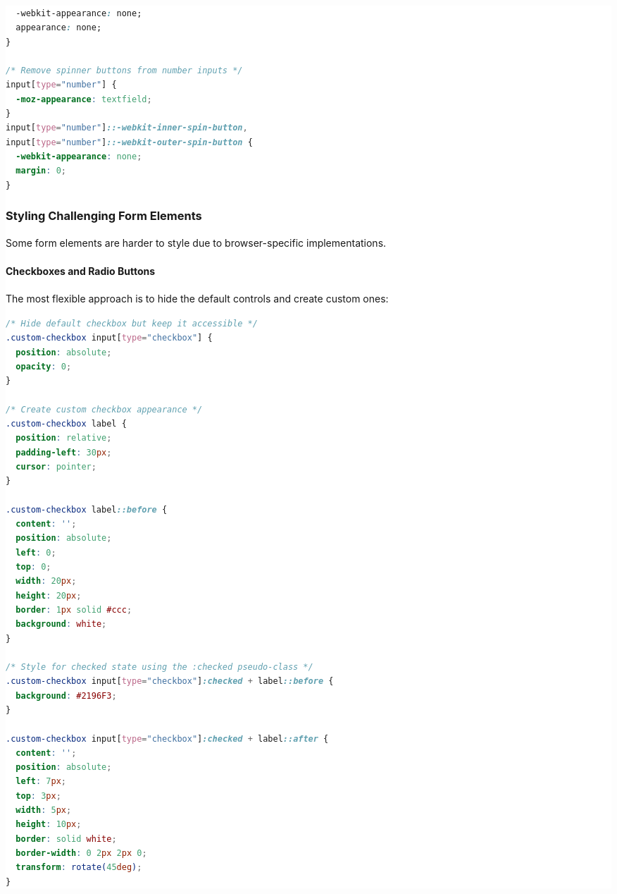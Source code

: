 ```css
  -webkit-appearance: none;
  appearance: none;
}

/* Remove spinner buttons from number inputs */
input[type="number"] {
  -moz-appearance: textfield;
}
input[type="number"]::-webkit-inner-spin-button,
input[type="number"]::-webkit-outer-spin-button {
  -webkit-appearance: none;
  margin: 0;
}
```

### Styling Challenging Form Elements

Some form elements are harder to style due to browser-specific implementations.

#### Checkboxes and Radio Buttons

The most flexible approach is to hide the default controls and create custom ones:

```css
/* Hide default checkbox but keep it accessible */
.custom-checkbox input[type="checkbox"] {
  position: absolute;
  opacity: 0;
}

/* Create custom checkbox appearance */
.custom-checkbox label {
  position: relative;
  padding-left: 30px;
  cursor: pointer;
}

.custom-checkbox label::before {
  content: '';
  position: absolute;
  left: 0;
  top: 0;
  width: 20px;
  height: 20px;
  border: 1px solid #ccc;
  background: white;
}

/* Style for checked state using the :checked pseudo-class */
.custom-checkbox input[type="checkbox"]:checked + label::before {
  background: #2196F3;
}

.custom-checkbox input[type="checkbox"]:checked + label::after {
  content: '';
  position: absolute;
  left: 7px;
  top: 3px;
  width: 5px;
  height: 10px;
  border: solid white;
  border-width: 0 2px 2px 0;
  transform: rotate(45deg);
}
```
